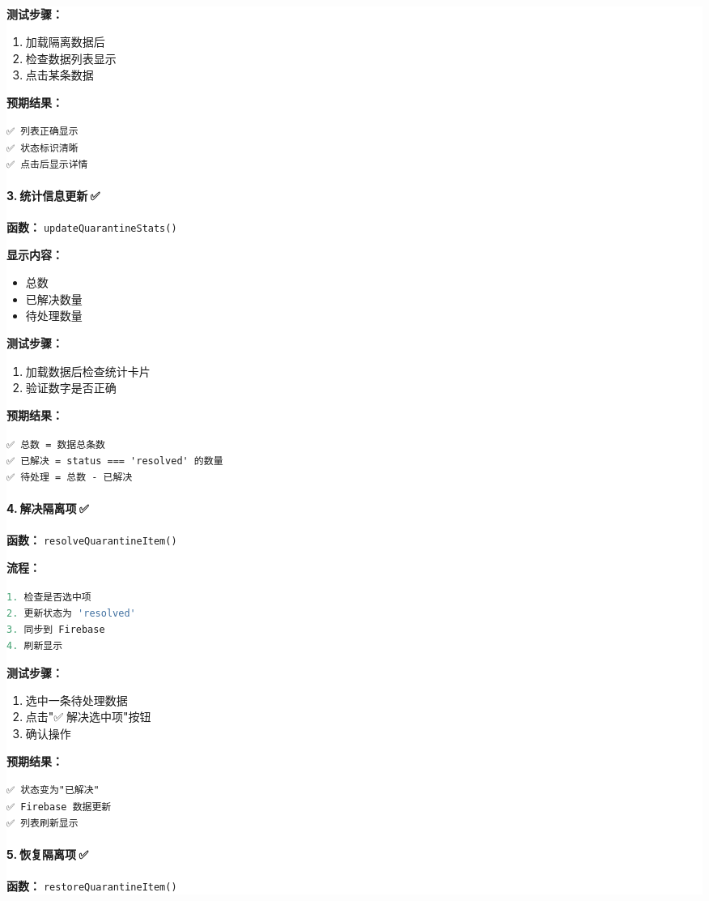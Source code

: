 **测试步骤：**
1. 加载隔离数据后
2. 检查数据列表显示
3. 点击某条数据

**预期结果：**
```
✅ 列表正确显示
✅ 状态标识清晰
✅ 点击后显示详情
```

#### 3. 统计信息更新 ✅
**函数：** `updateQuarantineStats()`

**显示内容：**
- 总数
- 已解决数量
- 待处理数量

**测试步骤：**
1. 加载数据后检查统计卡片
2. 验证数字是否正确

**预期结果：**
```
✅ 总数 = 数据总条数
✅ 已解决 = status === 'resolved' 的数量
✅ 待处理 = 总数 - 已解决
```

#### 4. 解决隔离项 ✅
**函数：** `resolveQuarantineItem()`

**流程：**
```javascript
1. 检查是否选中项
2. 更新状态为 'resolved'
3. 同步到 Firebase
4. 刷新显示
```

**测试步骤：**
1. 选中一条待处理数据
2. 点击"✅ 解决选中项"按钮
3. 确认操作

**预期结果：**
```
✅ 状态变为"已解决"
✅ Firebase 数据更新
✅ 列表刷新显示
```

#### 5. 恢复隔离项 ✅
**函数：** `restoreQuarantineItem()`
